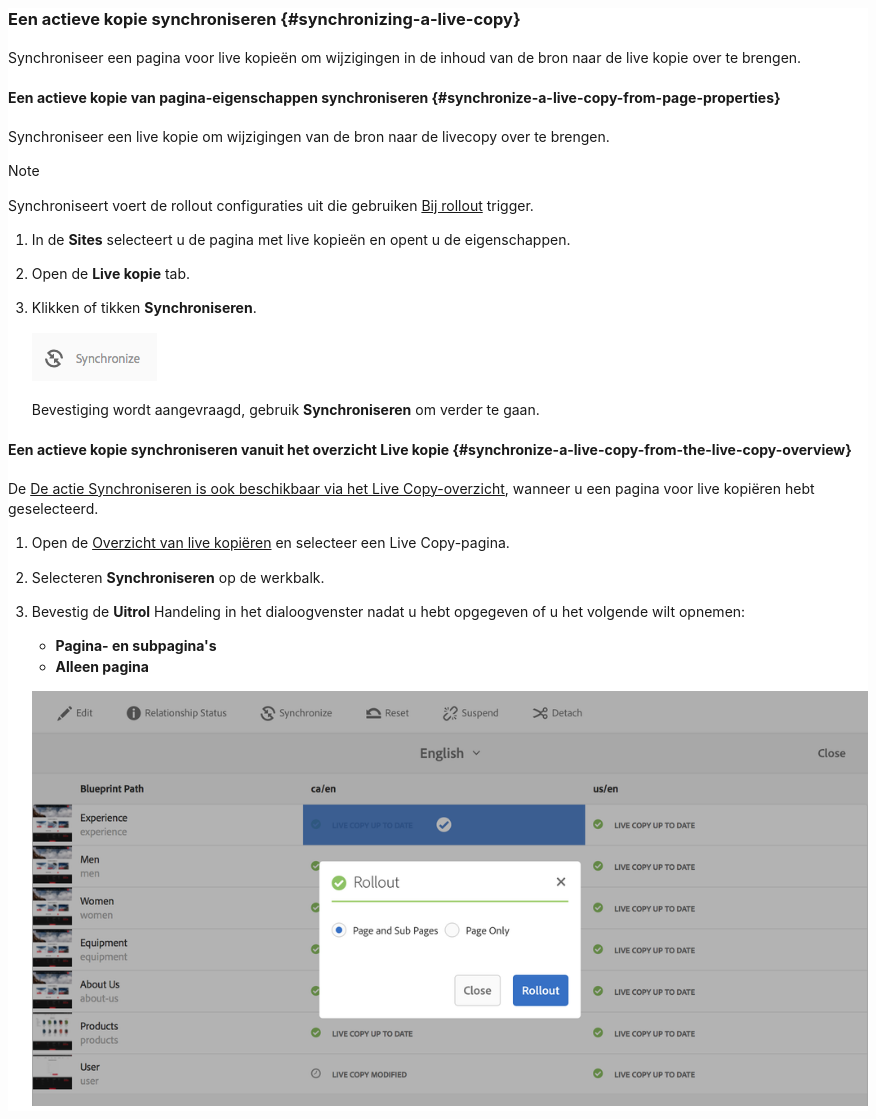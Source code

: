 ### Een actieve kopie synchroniseren {#synchronizing-a-live-copy}

Synchroniseer een pagina voor live kopieën om wijzigingen in de inhoud van de bron naar de live kopie over te brengen.

#### Een actieve kopie van pagina-eigenschappen synchroniseren {#synchronize-a-live-copy-from-page-properties}

Synchroniseer een live kopie om wijzigingen van de bron naar de livecopy over te brengen.

>[!NOTE]
>
>Synchroniseert voert de rollout configuraties uit die gebruiken [Bij rollout](/help/sites-administering/msm-sync.md#rollout-triggers) trigger.

1. In de **Sites** selecteert u de pagina met live kopieën en opent u de eigenschappen.
1. Open de **Live kopie** tab.
1. Klikken of tikken **Synchroniseren**.

   ![chlimage_1-224](assets/chlimage_1-224.png)

   Bevestiging wordt aangevraagd, gebruik **Synchroniseren** om verder te gaan.

#### Een actieve kopie synchroniseren vanuit het overzicht Live kopie {#synchronize-a-live-copy-from-the-live-copy-overview}

De [De actie Synchroniseren is ook beschikbaar via het Live Copy-overzicht](/help/sites-administering/msm-livecopy-overview.md#using-the-live-copy-overview), wanneer u een pagina voor live kopiëren hebt geselecteerd.

1. Open de [Overzicht van live kopiëren](/help/sites-administering/msm-livecopy-overview.md#using-the-live-copy-overview) en selecteer een Live Copy-pagina.
1. Selecteren **Synchroniseren** op de werkbalk.
1. Bevestig de **Uitrol** Handeling in het dialoogvenster nadat u hebt opgegeven of u het volgende wilt opnemen:

   * **Pagina- en subpagina&#39;s**
   * **Alleen pagina**

   ![chlimage_1-225](assets/chlimage_1-225.png)
